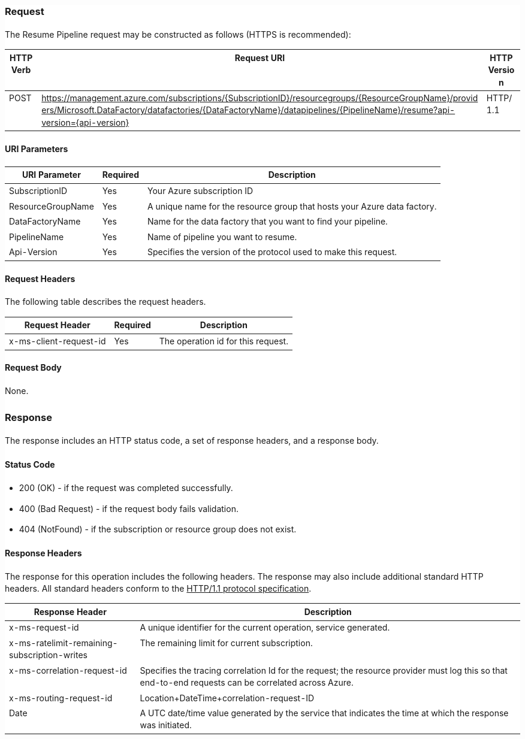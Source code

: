 ### Request  
 The Resume Pipeline request may be constructed as follows (HTTPS is recommended):  

|**HTTP Verb**|**Request URI**|**HTTP Version**|  
|-|-|-|  
|POST|https://management.azure.com/subscriptions/{SubscriptionID}/resourcegroups/{ResourceGroupName}/providers/Microsoft.DataFactory/datafactories/{DataFactoryName}/datapipelines/{PipelineName}/resume?api-version={api-version}|HTTP/1.1|  

#### URI Parameters  

|**URI Parameter**|**Required**|**Description**|  
|-|-|-|  
|SubscriptionID|Yes|Your Azure subscription ID|  
|ResourceGroupName|Yes|A unique name for the resource group that hosts your Azure data factory.|  
|DataFactoryName|Yes|Name for the data factory that you want to find your pipeline.|  
|PipelineName|Yes|Name of pipeline you want to resume.|  
|Api-Version|Yes|Specifies the version of the protocol used to make this request.|  

#### Request Headers  
 The following table describes the request headers.  

|**Request Header**|**Required**|**Description**|  
|-|-|-|  
|x-ms-client-request-id|Yes|The operation id for this request.|  

#### Request Body  
 None.  

### Response  
 The response includes an HTTP status code, a set of response headers, and a response body.  

#### Status Code  

-   200 (OK) - if the request was completed successfully.  

-   400 (Bad Request) - if the request body fails validation.  

-   404 (NotFound) - if the subscription or resource group does not exist.  

#### Response Headers  
 The response for this operation includes the following headers. The response may also include additional standard HTTP headers. All standard headers conform to the [HTTP/1.1 protocol specification](http://go.microsoft.com/fwlink/?linkid=150478).  

|**Response Header**|**Description**|  
|-|-|  
|x-ms-request-id|A unique identifier for the current operation, service generated.|  
|x-ms-ratelimit-remaining-subscription-writes|The remaining limit for current subscription.|  
|x-ms-correlation-request-id|Specifies the tracing correlation Id for the request; the resource provider must log this so that end-to-end requests can be correlated across Azure.|  
|x-ms-routing-request-id|Location+DateTime+correlation-request-ID|  
|Date|A UTC date/time value generated by the service that indicates the time at which the response was initiated.|  
